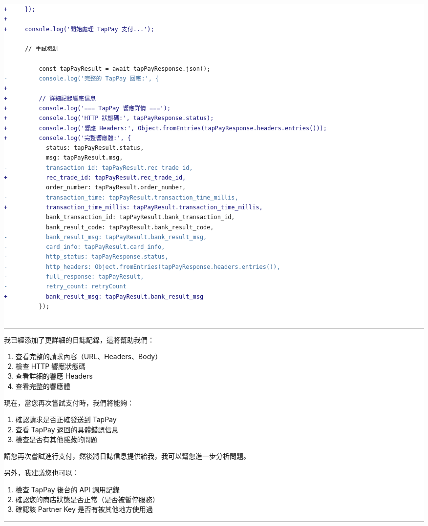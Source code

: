 ```diff
+     });
+     
+     console.log('開始處理 TapPay 支付...');
      
      // 重試機制
  
          const tapPayResult = await tapPayResponse.json();
-         console.log('完整的 TapPay 回應:', {
+         
+         // 詳細記錄響應信息
+         console.log('=== TapPay 響應詳情 ===');
+         console.log('HTTP 狀態碼:', tapPayResponse.status);
+         console.log('響應 Headers:', Object.fromEntries(tapPayResponse.headers.entries()));
+         console.log('完整響應體:', {
            status: tapPayResult.status,
            msg: tapPayResult.msg,
-           transaction_id: tapPayResult.rec_trade_id,
+           rec_trade_id: tapPayResult.rec_trade_id,
            order_number: tapPayResult.order_number,
-           transaction_time: tapPayResult.transaction_time_millis,
+           transaction_time_millis: tapPayResult.transaction_time_millis,
            bank_transaction_id: tapPayResult.bank_transaction_id,
            bank_result_code: tapPayResult.bank_result_code,
-           bank_result_msg: tapPayResult.bank_result_msg,
-           card_info: tapPayResult.card_info,
-           http_status: tapPayResponse.status,
-           http_headers: Object.fromEntries(tapPayResponse.headers.entries()),
-           full_response: tapPayResult,
-           retry_count: retryCount
+           bank_result_msg: tapPayResult.bank_result_msg
          });
  
```

---

我已經添加了更詳細的日誌記錄，這將幫助我們：

1. 查看完整的請求內容（URL、Headers、Body）
2. 檢查 HTTP 響應狀態碼
3. 查看詳細的響應 Headers
4. 查看完整的響應體

現在，當您再次嘗試支付時，我們將能夠：
1. 確認請求是否正確發送到 TapPay
2. 查看 TapPay 返回的具體錯誤信息
3. 檢查是否有其他隱藏的問題

請您再次嘗試進行支付，然後將日誌信息提供給我，我可以幫您進一步分析問題。

另外，我建議您也可以：
1. 檢查 TapPay 後台的 API 調用記錄
2. 確認您的商店狀態是否正常（是否被暫停服務）
3. 確認該 Partner Key 是否有被其他地方使用過

---